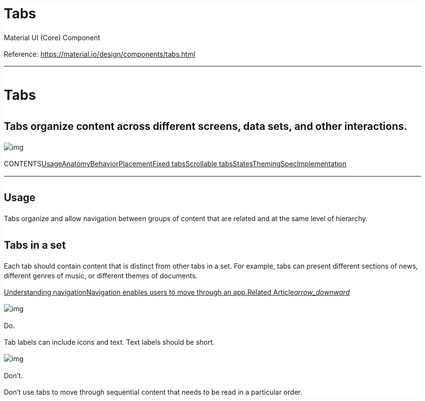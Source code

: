 # Tabs

Material UI (Core) Component

Reference: https://material.io/design/components/tabs.html



------

# Tabs

## Tabs organize content across different screens, data sets, and other interactions.

![img](https://storage.googleapis.com/spec-host-backup/mio-design%2Fassets%2F1uV0Rzc2Q2RzWEz9vguOME1SoCQofEmld%2Ftabs-usage-01.png)

CONTENTS[Usage](https://material.io/design/components/tabs.html#usage)[Anatomy](https://material.io/design/components/tabs.html#anatomy)[Behavior](https://material.io/design/components/tabs.html#behavior)[Placement](https://material.io/design/components/tabs.html#placement)[Fixed tabs](https://material.io/design/components/tabs.html#fixed-tabs)[Scrollable tabs](https://material.io/design/components/tabs.html#scrollable-tabs)[States](https://material.io/design/components/tabs.html#states)[Theming](https://material.io/design/components/tabs.html#theming)[Spec](https://material.io/design/components/tabs.html#spec)[Implementation](https://material.io/design/components/tabs.html#implementation)

------

## Usage 

Tabs organize and allow navigation between groups of content that are related and at the same level of hierarchy.

## Tabs in a set

Each tab should contain content that is distinct from other tabs in a set. For example, tabs can present different sections of news, different genres of music, or different themes of documents.

[Understanding navigationNavigation enables users to move through an app.Related Article*arrow_downward*](https://material.io/design/navigation/understanding-navigation.html#understanding-navigation)



![img](https://storage.googleapis.com/spec-host-backup/mio-design%2Fassets%2F1EQno9oequgSkF7kHM5A802blbxrKl75F%2Ftabs-usage-do1.png)

Do.

Tab labels can include icons and text. Text labels should be short.

![img](https://storage.googleapis.com/spec-host-backup/mio-design%2Fassets%2F17i257j6nOS0EjLxNe_LUCvyFxBD56gJW%2Ftabs-usage-dont1.png)

Don’t.

Don’t use tabs to move through sequential content that needs to be read in a particular order.
